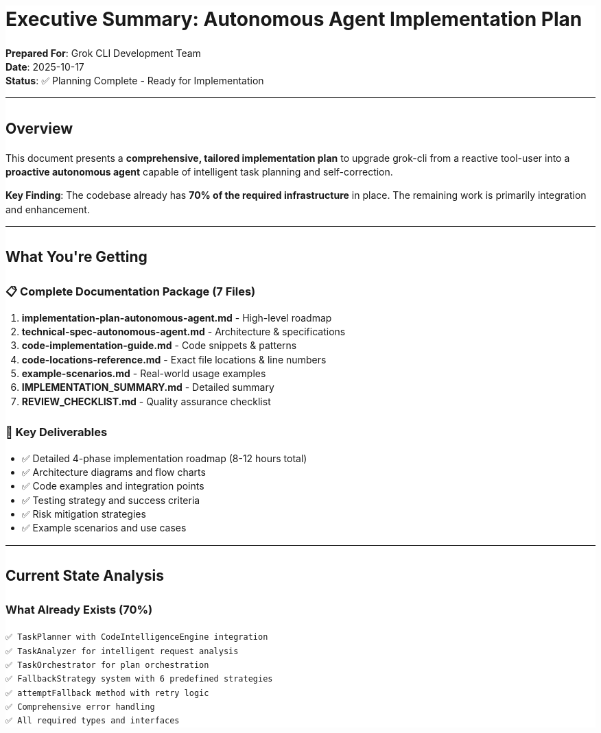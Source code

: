 # Executive Summary: Autonomous Agent Implementation Plan

**Prepared For**: Grok CLI Development Team  
**Date**: 2025-10-17  
**Status**: ✅ Planning Complete - Ready for Implementation  

---

## Overview

This document presents a **comprehensive, tailored implementation plan** to upgrade grok-cli from a reactive tool-user into a **proactive autonomous agent** capable of intelligent task planning and self-correction.

**Key Finding**: The codebase already has **70% of the required infrastructure** in place. The remaining work is primarily integration and enhancement.

---

## What You're Getting

### 📋 Complete Documentation Package (7 Files)

1. **implementation-plan-autonomous-agent.md** - High-level roadmap
2. **technical-spec-autonomous-agent.md** - Architecture & specifications
3. **code-implementation-guide.md** - Code snippets & patterns
4. **code-locations-reference.md** - Exact file locations & line numbers
5. **example-scenarios.md** - Real-world usage examples
6. **IMPLEMENTATION_SUMMARY.md** - Detailed summary
7. **REVIEW_CHECKLIST.md** - Quality assurance checklist

### 🎯 Key Deliverables

- ✅ Detailed 4-phase implementation roadmap (8-12 hours total)
- ✅ Architecture diagrams and flow charts
- ✅ Code examples and integration points
- ✅ Testing strategy and success criteria
- ✅ Risk mitigation strategies
- ✅ Example scenarios and use cases

---

## Current State Analysis

### What Already Exists (70%)
```
✅ TaskPlanner with CodeIntelligenceEngine integration
✅ TaskAnalyzer for intelligent request analysis
✅ TaskOrchestrator for plan orchestration
✅ FallbackStrategy system with 6 predefined strategies
✅ attemptFallback method with retry logic
✅ Comprehensive error handling
✅ All required types and interfaces
```
